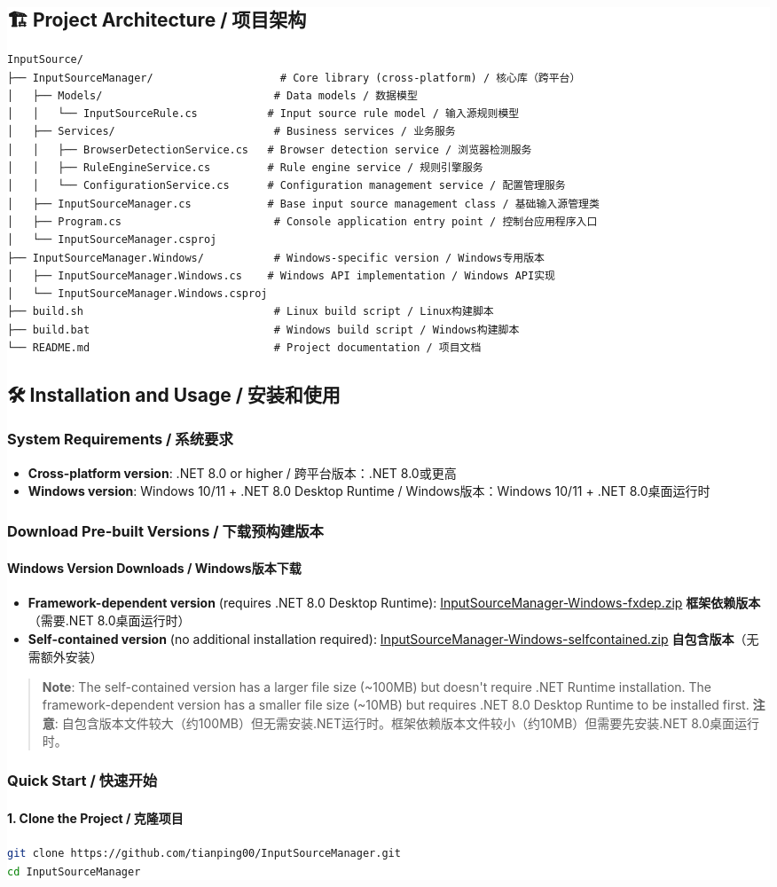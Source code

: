## 🏗️ Project Architecture / 项目架构

```
InputSource/
├── InputSourceManager/                    # Core library (cross-platform) / 核心库（跨平台）
│   ├── Models/                           # Data models / 数据模型
│   │   └── InputSourceRule.cs           # Input source rule model / 输入源规则模型
│   ├── Services/                         # Business services / 业务服务
│   │   ├── BrowserDetectionService.cs   # Browser detection service / 浏览器检测服务
│   │   ├── RuleEngineService.cs         # Rule engine service / 规则引擎服务
│   │   └── ConfigurationService.cs      # Configuration management service / 配置管理服务
│   ├── InputSourceManager.cs            # Base input source management class / 基础输入源管理类
│   ├── Program.cs                        # Console application entry point / 控制台应用程序入口
│   └── InputSourceManager.csproj
├── InputSourceManager.Windows/           # Windows-specific version / Windows专用版本
│   ├── InputSourceManager.Windows.cs    # Windows API implementation / Windows API实现
│   └── InputSourceManager.Windows.csproj
├── build.sh                              # Linux build script / Linux构建脚本
├── build.bat                             # Windows build script / Windows构建脚本
└── README.md                             # Project documentation / 项目文档
```

## 🛠️ Installation and Usage / 安装和使用

### System Requirements / 系统要求
- **Cross-platform version**: .NET 8.0 or higher / 跨平台版本：.NET 8.0或更高
- **Windows version**: Windows 10/11 + .NET 8.0 Desktop Runtime / Windows版本：Windows 10/11 + .NET 8.0桌面运行时

### Download Pre-built Versions / 下载预构建版本

#### Windows Version Downloads / Windows版本下载
- **Framework-dependent version** (requires .NET 8.0 Desktop Runtime): [InputSourceManager-Windows-fxdep.zip](https://github.com/tianping00/InputSourceManager/releases/latest/download/InputSourceManager-Windows-fxdep.zip)
  **框架依赖版本**（需要.NET 8.0桌面运行时）
- **Self-contained version** (no additional installation required): [InputSourceManager-Windows-selfcontained.zip](https://github.com/tianping00/InputSourceManager/releases/latest/download/InputSourceManager-Windows-selfcontained.zip)
  **自包含版本**（无需额外安装）

> **Note**: The self-contained version has a larger file size (~100MB) but doesn't require .NET Runtime installation. The framework-dependent version has a smaller file size (~10MB) but requires .NET 8.0 Desktop Runtime to be installed first.
> **注意**: 自包含版本文件较大（约100MB）但无需安装.NET运行时。框架依赖版本文件较小（约10MB）但需要先安装.NET 8.0桌面运行时。

### Quick Start / 快速开始

#### 1. Clone the Project / 克隆项目
```bash
git clone https://github.com/tianping00/InputSourceManager.git
cd InputSourceManager
```
